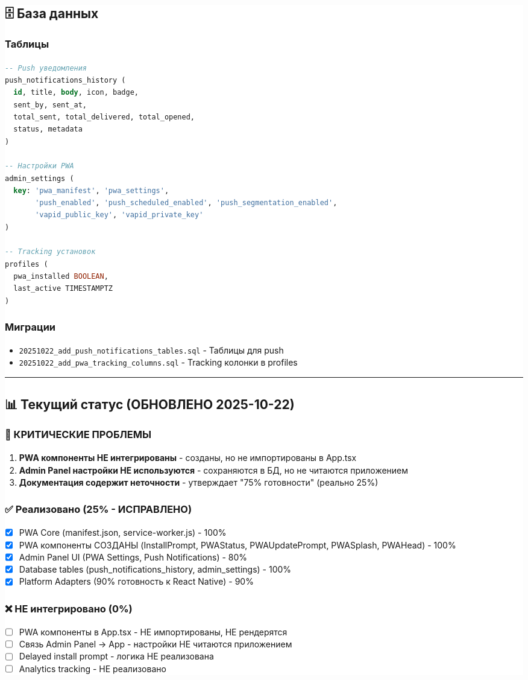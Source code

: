 
## 🗄️ База данных

### Таблицы
```sql
-- Push уведомления
push_notifications_history (
  id, title, body, icon, badge,
  sent_by, sent_at,
  total_sent, total_delivered, total_opened,
  status, metadata
)

-- Настройки PWA
admin_settings (
  key: 'pwa_manifest', 'pwa_settings',
       'push_enabled', 'push_scheduled_enabled', 'push_segmentation_enabled',
       'vapid_public_key', 'vapid_private_key'
)

-- Tracking установок
profiles (
  pwa_installed BOOLEAN,
  last_active TIMESTAMPTZ
)
```

### Миграции
- `20251022_add_push_notifications_tables.sql` - Таблицы для push
- `20251022_add_pwa_tracking_columns.sql` - Tracking колонки в profiles

---

## 📊 Текущий статус (ОБНОВЛЕНО 2025-10-22)

### 🚨 КРИТИЧЕСКИЕ ПРОБЛЕМЫ
1. **PWA компоненты НЕ интегрированы** - созданы, но не импортированы в App.tsx
2. **Admin Panel настройки НЕ используются** - сохраняются в БД, но не читаются приложением
3. **Документация содержит неточности** - утверждает "75% готовности" (реально 25%)

### ✅ Реализовано (25% - ИСПРАВЛЕНО)
- [x] PWA Core (manifest.json, service-worker.js) - 100%
- [x] PWA компоненты СОЗДАНЫ (InstallPrompt, PWAStatus, PWAUpdatePrompt, PWASplash, PWAHead) - 100%
- [x] Admin Panel UI (PWA Settings, Push Notifications) - 80%
- [x] Database tables (push_notifications_history, admin_settings) - 100%
- [x] Platform Adapters (90% готовность к React Native) - 90%

### ❌ НЕ интегрировано (0%)
- [ ] PWA компоненты в App.tsx - НЕ импортированы, НЕ рендерятся
- [ ] Связь Admin Panel → App - настройки НЕ читаются приложением
- [ ] Delayed install prompt - логика НЕ реализована
- [ ] Analytics tracking - НЕ реализовано
